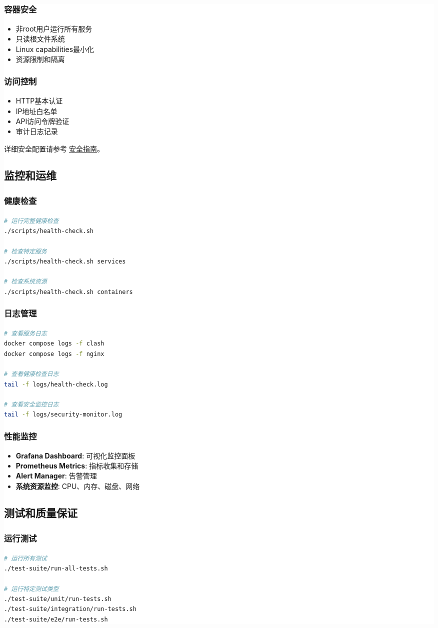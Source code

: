 ### 容器安全
- 非root用户运行所有服务
- 只读根文件系统
- Linux capabilities最小化
- 资源限制和隔离

### 访问控制
- HTTP基本认证
- IP地址白名单
- API访问令牌验证
- 审计日志记录

详细安全配置请参考 [安全指南](./SECURITY_GUIDE.md)。

## 监控和运维

### 健康检查
```bash
# 运行完整健康检查
./scripts/health-check.sh

# 检查特定服务
./scripts/health-check.sh services

# 检查系统资源
./scripts/health-check.sh containers
```

### 日志管理
```bash
# 查看服务日志
docker compose logs -f clash
docker compose logs -f nginx

# 查看健康检查日志
tail -f logs/health-check.log

# 查看安全监控日志
tail -f logs/security-monitor.log
```

### 性能监控
- **Grafana Dashboard**: 可视化监控面板
- **Prometheus Metrics**: 指标收集和存储
- **Alert Manager**: 告警管理
- **系统资源监控**: CPU、内存、磁盘、网络

## 测试和质量保证

### 运行测试
```bash
# 运行所有测试
./test-suite/run-all-tests.sh

# 运行特定测试类型
./test-suite/unit/run-tests.sh
./test-suite/integration/run-tests.sh
./test-suite/e2e/run-tests.sh
```
